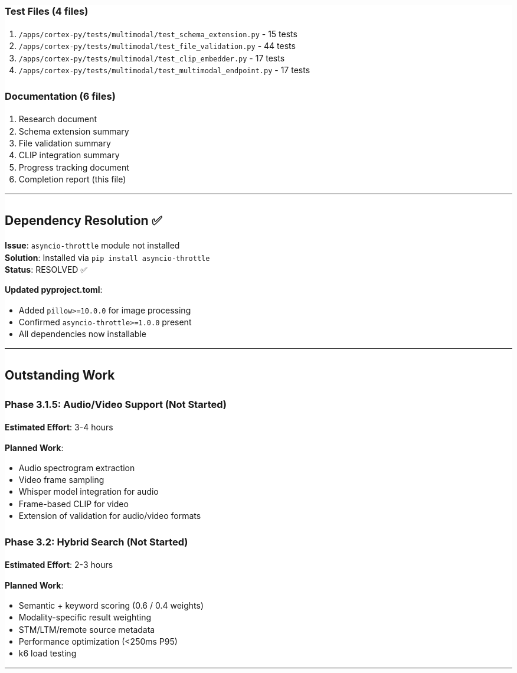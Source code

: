 ### Test Files (4 files)
1. `/apps/cortex-py/tests/multimodal/test_schema_extension.py` - 15 tests
2. `/apps/cortex-py/tests/multimodal/test_file_validation.py` - 44 tests
3. `/apps/cortex-py/tests/multimodal/test_clip_embedder.py` - 17 tests
4. `/apps/cortex-py/tests/multimodal/test_multimodal_endpoint.py` - 17 tests

### Documentation (6 files)
1. Research document
2. Schema extension summary
3. File validation summary
4. CLIP integration summary
5. Progress tracking document
6. Completion report (this file)

---

## Dependency Resolution ✅

**Issue**: `asyncio-throttle` module not installed  
**Solution**: Installed via `pip install asyncio-throttle`  
**Status**: RESOLVED ✅

**Updated pyproject.toml**:
- Added `pillow>=10.0.0` for image processing
- Confirmed `asyncio-throttle>=1.0.0` present
- All dependencies now installable

---

## Outstanding Work

### Phase 3.1.5: Audio/Video Support (Not Started)
**Estimated Effort**: 3-4 hours

**Planned Work**:
- Audio spectrogram extraction
- Video frame sampling
- Whisper model integration for audio
- Frame-based CLIP for video
- Extension of validation for audio/video formats

### Phase 3.2: Hybrid Search (Not Started)
**Estimated Effort**: 2-3 hours

**Planned Work**:
- Semantic + keyword scoring (0.6 / 0.4 weights)
- Modality-specific result weighting
- STM/LTM/remote source metadata
- Performance optimization (<250ms P95)
- k6 load testing

---